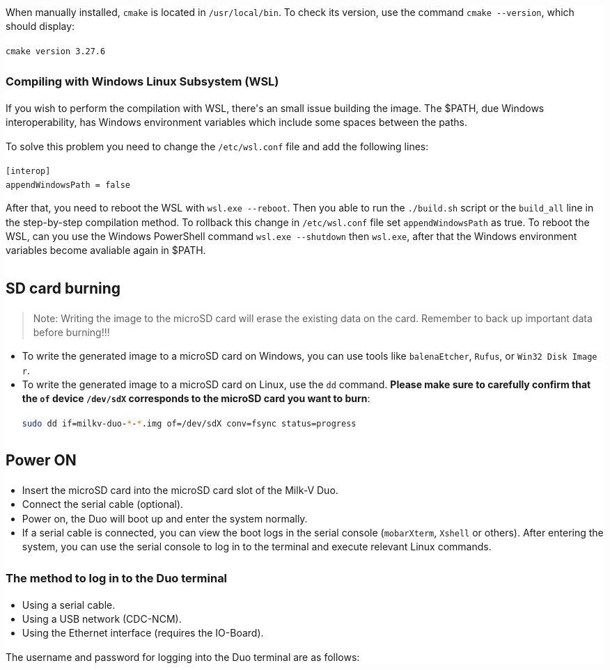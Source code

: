 When manually installed, `cmake` is located in `/usr/local/bin`. To check its version, use the command `cmake --version`, which should display:

```
cmake version 3.27.6
```

### Compiling with Windows Linux Subsystem (WSL)

If you wish to perform the compilation with WSL, there's an small issue building the image.
The $PATH, due Windows interoperability, has Windows environment variables which include some spaces between the paths.

To solve this problem you need to change the `/etc/wsl.conf` file and add the following lines:

```
[interop]
appendWindowsPath = false
```

After that, you need to reboot the WSL with `wsl.exe --reboot`. Then you able to run the `./build.sh` script or the `build_all` line in the step-by-step compilation method.
To rollback this change in `/etc/wsl.conf` file set `appendWindowsPath` as true. To reboot the WSL, can you use the Windows PowerShell command `wsl.exe --shutdown` then `wsl.exe`, after that the Windows environment variables become avaliable again in $PATH.

## SD card burning

> Note: Writing the image to the microSD card will erase the existing data on the card. Remember to back up important data before burning!!!
- To write the generated image to a microSD card on Windows, you can use tools like `balenaEtcher`, `Rufus`, or `Win32 Disk Imager`.
- To write the generated image to a microSD card on Linux, use the `dd` command. **Please make sure to carefully confirm that the `of` device `/dev/sdX` corresponds to the microSD card you want to burn**:
  ```bash
  sudo dd if=milkv-duo-*-*.img of=/dev/sdX conv=fsync status=progress
  ```

## Power ON

- Insert the microSD card into the microSD card slot of the Milk-V Duo.
- Connect the serial cable (optional).
- Power on, the Duo will boot up and enter the system normally.
- If a serial cable is connected, you can view the boot logs in the serial console (`mobarXterm`, `Xshell` or others). After entering the system, you can use the serial console to log in to the terminal and execute relevant Linux commands.

### The method to log in to the Duo terminal

- Using a serial cable.
- Using a USB network (CDC-NCM).
- Using the Ethernet interface (requires the IO-Board).

The username and password for logging into the Duo terminal are as follows:

